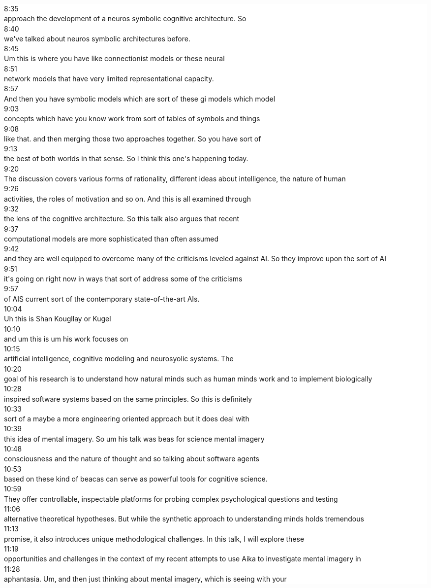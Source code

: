 8:35    
approach the development of a neuros symbolic cognitive architecture. So    
8:40    
we've talked about neuros symbolic architectures before.    
8:45    
Um this is where you have like connectionist models or these neural    
8:51    
network models that have very limited representational capacity.    
8:57    
And then you have symbolic models which are sort of these gi models which model    
9:03    
concepts which have you know work from sort of tables of symbols and things    
9:08    
like that. and then merging those two approaches together. So you have sort of    
9:13    
the best of both worlds in that sense. So I think this one's happening today.    
9:20    
The discussion covers various forms of rationality, different ideas about intelligence, the nature of human    
9:26    
activities, the roles of motivation and so on. And this is all examined through    
9:32    
the lens of the cognitive architecture. So this talk also argues that recent    
9:37    
computational models are more sophisticated than often assumed    
9:42    
and they are well equipped to overcome many of the criticisms leveled against AI. So they improve upon the sort of AI    
9:51    
it's going on right now in ways that sort of address some of the criticisms    
9:57    
of AIS current sort of the contemporary state-of-the-art AIs.    
10:04    
Uh this is Shan Kougllay or Kugel    
10:10    
and um this is um his work focuses on    
10:15    
artificial intelligence, cognitive modeling and neurosyolic systems. The    
10:20    
goal of his research is to understand how natural minds such as human minds work and to implement biologically    
10:28    
inspired software systems based on the same principles. So this is definitely    
10:33    
sort of a maybe a more engineering oriented approach but it does deal with    
10:39    
this idea of mental imagery. So um his talk was beas for science mental imagery    
10:48    
consciousness and the nature of thought and so talking about software agents    
10:53    
based on these kind of beacas can serve as powerful tools for cognitive science.    
10:59    
They offer controllable, inspectable platforms for probing complex psychological questions and testing    
11:06    
alternative theoretical hypotheses. But while the synthetic approach to understanding minds holds tremendous    
11:13    
promise, it also introduces unique methodological challenges. In this talk, I will explore these    
11:19    
opportunities and challenges in the context of my recent attempts to use Aika to investigate mental imagery in    
11:28    
aphantasia. Um, and then just thinking about mental imagery, which is seeing with your    